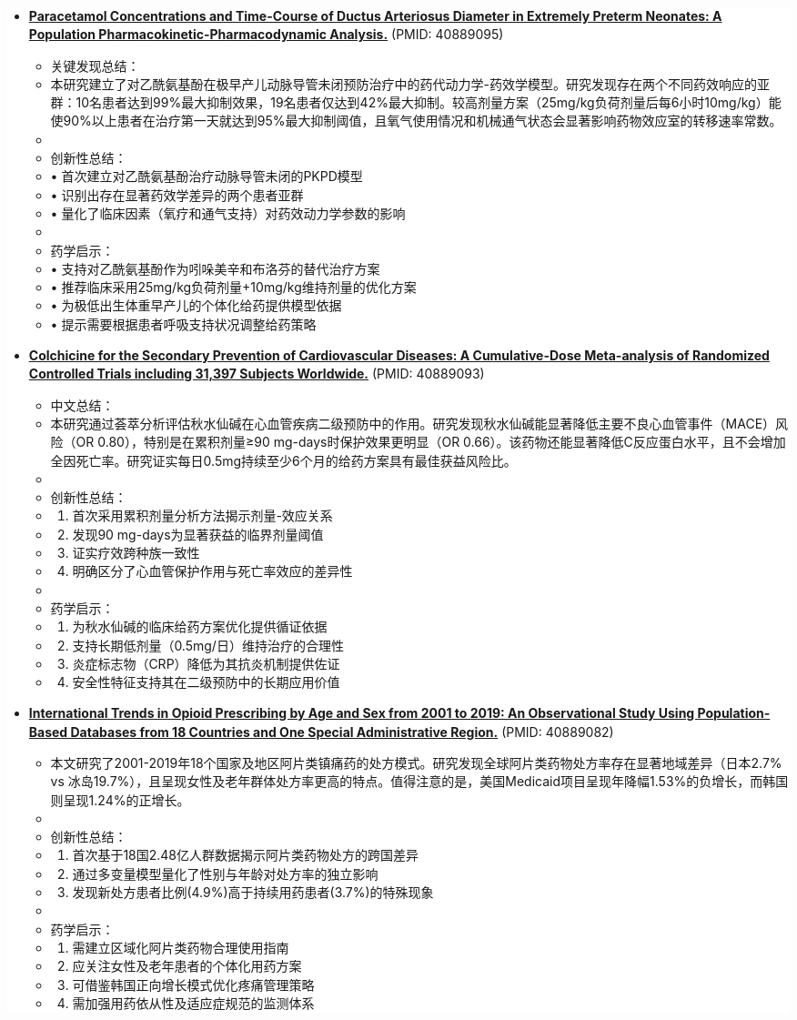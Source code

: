 *   **[Paracetamol Concentrations and Time-Course of Ductus Arteriosus Diameter in Extremely Preterm Neonates: A Population Pharmacokinetic-Pharmacodynamic Analysis.](https://pubmed.ncbi.nlm.nih.gov/40889095/)** (PMID: 40889095)
    *   关键发现总结：
    *   本研究建立了对乙酰氨基酚在极早产儿动脉导管未闭预防治疗中的药代动力学-药效学模型。研究发现存在两个不同药效响应的亚群：10名患者达到99%最大抑制效果，19名患者仅达到42%最大抑制。较高剂量方案（25mg/kg负荷剂量后每6小时10mg/kg）能使90%以上患者在治疗第一天就达到95%最大抑制阈值，且氧气使用情况和机械通气状态会显著影响药物效应室的转移速率常数。
    *   
    *   创新性总结：
    *   • 首次建立对乙酰氨基酚治疗动脉导管未闭的PKPD模型
    *   • 识别出存在显著药效学差异的两个患者亚群
    *   • 量化了临床因素（氧疗和通气支持）对药效动力学参数的影响
    *   
    *   药学启示：
    *   • 支持对乙酰氨基酚作为吲哚美辛和布洛芬的替代治疗方案
    *   • 推荐临床采用25mg/kg负荷剂量+10mg/kg维持剂量的优化方案
    *   • 为极低出生体重早产儿的个体化给药提供模型依据
    *   • 提示需要根据患者呼吸支持状况调整给药策略

*   **[Colchicine for the Secondary Prevention of Cardiovascular Diseases: A Cumulative-Dose Meta-analysis of Randomized Controlled Trials including 31,397 Subjects Worldwide.](https://pubmed.ncbi.nlm.nih.gov/40889093/)** (PMID: 40889093)
    *   中文总结：
    *   本研究通过荟萃分析评估秋水仙碱在心血管疾病二级预防中的作用。研究发现秋水仙碱能显著降低主要不良心血管事件（MACE）风险（OR 0.80），特别是在累积剂量≥90 mg-days时保护效果更明显（OR 0.66）。该药物还能显著降低C反应蛋白水平，且不会增加全因死亡率。研究证实每日0.5mg持续至少6个月的给药方案具有最佳获益风险比。
    *   
    *   创新性总结：
    *   1. 首次采用累积剂量分析方法揭示剂量-效应关系
    *   2. 发现90 mg-days为显著获益的临界剂量阈值
    *   3. 证实疗效跨种族一致性
    *   4. 明确区分了心血管保护作用与死亡率效应的差异性
    *   
    *   药学启示：
    *   1. 为秋水仙碱的临床给药方案优化提供循证依据
    *   2. 支持长期低剂量（0.5mg/日）维持治疗的合理性
    *   3. 炎症标志物（CRP）降低为其抗炎机制提供佐证
    *   4. 安全性特征支持其在二级预防中的长期应用价值

*   **[International Trends in Opioid Prescribing by Age and Sex from 2001 to 2019: An Observational Study Using Population-Based Databases from 18 Countries and One Special Administrative Region.](https://pubmed.ncbi.nlm.nih.gov/40889082/)** (PMID: 40889082)
    *   本文研究了2001-2019年18个国家及地区阿片类镇痛药的处方模式。研究发现全球阿片类药物处方率存在显著地域差异（日本2.7% vs 冰岛19.7%），且呈现女性及老年群体处方率更高的特点。值得注意的是，美国Medicaid项目呈现年降幅1.53%的负增长，而韩国则呈现1.24%的正增长。
    *   
    *   创新性总结：
    *   1. 首次基于18国2.48亿人群数据揭示阿片类药物处方的跨国差异
    *   2. 通过多变量模型量化了性别与年龄对处方率的独立影响
    *   3. 发现新处方患者比例(4.9%)高于持续用药患者(3.7%)的特殊现象
    *   
    *   药学启示：
    *   1. 需建立区域化阿片类药物合理使用指南
    *   2. 应关注女性及老年患者的个体化用药方案
    *   3. 可借鉴韩国正向增长模式优化疼痛管理策略
    *   4. 需加强用药依从性及适应症规范的监测体系
